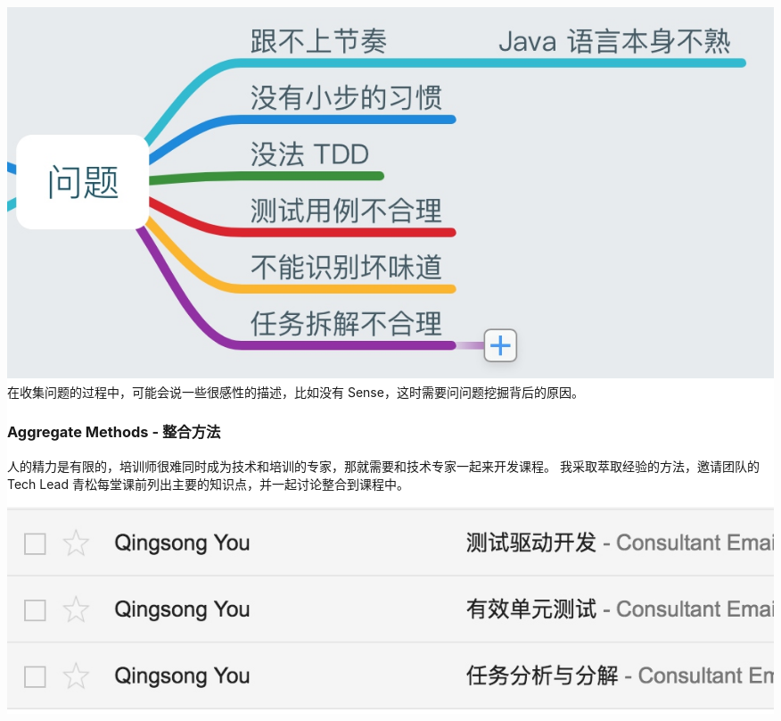 ![](/_image/2016-11-18-18-47-34.jpg)
在收集问题的过程中，可能会说一些很感性的描述，比如没有 Sense，这时需要问问题挖掘背后的原因。

### Aggregate Methods - 整合方法
人的精力是有限的，培训师很难同时成为技术和培训的专家，那就需要和技术专家一起来开发课程。
我采取萃取经验的方法，邀请团队的 Tech Lead 青松每堂课前列出主要的知识点，并一起讨论整合到课程中。

![](/_image/2016-11-18-18-54-02.jpg)

